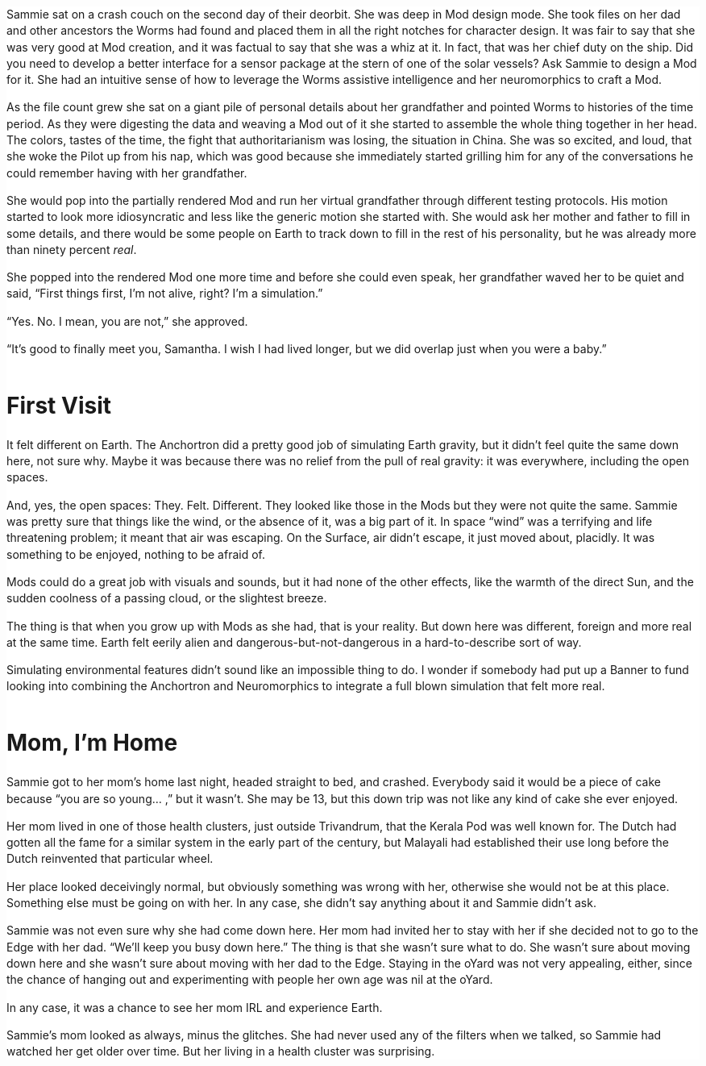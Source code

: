  <p>Sammie sat on a crash couch on the second day of their deorbit. She was deep in Mod design mode. She took files on her dad and other ancestors the Worms had found and placed them in all the right notches for character design. It was fair to say that she was very good at Mod creation, and it was factual to say that she was a whiz at it. In fact, that was her chief duty on the ship. Did you need to develop a better interface for a sensor package at the stern of one of the solar vessels? Ask Sammie to design a Mod for it. She had an intuitive sense of how to leverage the Worms assistive intelligence and her neuromorphics to craft a Mod.</p>
 <p>As the file count grew she sat on a giant pile of personal details about her grandfather and pointed Worms to histories of the time period. As they were digesting the data and weaving a Mod out of it she started to assemble the whole thing together in her head. The colors, tastes of the time, the fight that authoritarianism was losing, the situation in China. She was so excited, and loud, that she woke the Pilot up from his nap, which was good because she immediately started grilling him for any of the conversations he could remember having with her grandfather.</p>
 <p>She would pop into the partially rendered Mod and run her virtual grandfather through different testing protocols. His motion started to look more idiosyncratic and less like the generic motion she started with. She would ask her mother and father to fill in some details, and there would be some people on Earth to track down to fill in the rest of his personality, but he was already more than ninety percent <em>real</em>.</p>
 <p>She popped into the rendered Mod one more time and before she could even speak, her grandfather waved her to be quiet and said, &ldquo;First things first, I&rsquo;m not alive, right? I&rsquo;m a simulation.&rdquo;</p>
 <p>&ldquo;Yes. No. I mean, you are not,&rdquo; she approved.</p>
 <p>&ldquo;It&rsquo;s good to finally meet you, Samantha. I wish I had lived longer, but we did overlap just when you were a baby.&rdquo;</p>

<h1>First Visit</h1>
 <p>It felt different on Earth. The Anchortron did a pretty good job of simulating Earth gravity, but it didn&rsquo;t feel quite the same down here, not sure why. Maybe it was because there was no relief from the pull of real gravity: it was everywhere, including the open spaces.</p>
 <p>And, yes, the open spaces: They. Felt. Different. They looked like those in the Mods but they were not quite the same. Sammie was pretty sure that things like the wind, or the absence of it, was a big part of it. In space &ldquo;wind&rdquo; was a terrifying and life threatening problem; it meant that air was escaping. On the Surface, air didn&rsquo;t escape, it just moved about, placidly. It was something to be enjoyed, nothing to be afraid of.</p>
 <p>Mods could do a great job with visuals and sounds, but it had none of the other effects, like the warmth of the direct Sun, and the sudden coolness of a passing cloud, or the slightest breeze.</p>
 <p>The thing is that when you grow up with Mods as she had, that is your reality. But down here was different, foreign and more real at the same time. Earth felt eerily alien and dangerous-but-not-dangerous in a hard-to-describe sort of way.</p>
 <p>Simulating environmental features didn&rsquo;t sound like an impossible thing to do. I wonder if somebody had put up a Banner to fund looking into combining the Anchortron and Neuromorphics to integrate a full blown simulation that felt more real.</p>

<h1>Mom, I&rsquo;m Home</h1>
 <p>Sammie got to her mom&rsquo;s home last night, headed straight to bed, and crashed. Everybody said it would be a piece of cake because &ldquo;you are so young&hellip; ,&rdquo; but it wasn&rsquo;t. She may be 13, but this down trip was not like any kind of cake she ever enjoyed.</p>
 <p>Her mom lived in one of those health clusters, just outside Trivandrum, that the Kerala Pod was well known for. The Dutch had gotten all the fame for a similar system in the early part of the century, but Malayali had established their use long before the Dutch reinvented that particular wheel.</p>
 <p>Her place looked deceivingly normal, but obviously something was wrong with her, otherwise she would not be at this place. Something else must be going on with her. In any case, she didn&rsquo;t say anything about it and Sammie didn&rsquo;t ask.</p>
 <p>Sammie was not even sure why she had come down here. Her mom had invited her to stay with her if she decided not to go to the Edge with her dad. &ldquo;We&rsquo;ll keep you busy down here.&rdquo; The thing is that she wasn&rsquo;t sure what to do. She wasn&rsquo;t sure about moving down here and she wasn&rsquo;t sure about moving with her dad to the Edge. Staying in the oYard was not very appealing, either, since the chance of hanging out and experimenting with people her own age was nil at the oYard.</p>
 <p>In any case, it was a chance to see her mom IRL and experience Earth.</p>
 <p>Sammie&rsquo;s mom looked as always, minus the glitches. She had never used any of the filters when we talked, so Sammie had watched her get older over time. But her living in a health cluster was surprising.</p>